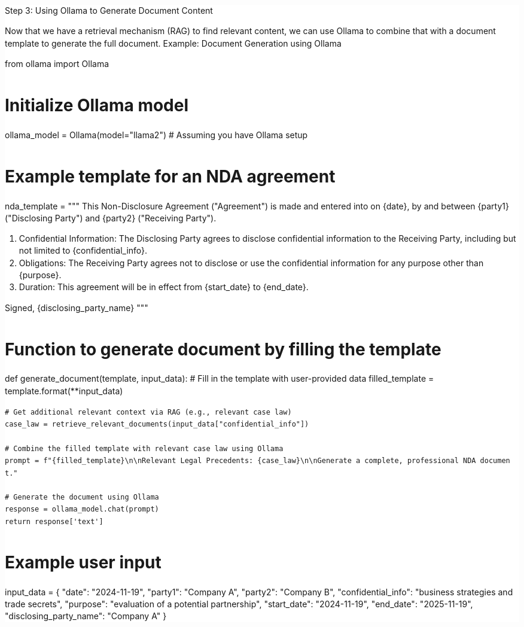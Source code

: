 Step 3: Using Ollama to Generate Document Content

Now that we have a retrieval mechanism (RAG) to find relevant content, we can use Ollama to combine that with a document template to generate the full document.
Example: Document Generation using Ollama

from ollama import Ollama

# Initialize Ollama model
ollama_model = Ollama(model="llama2")  # Assuming you have Ollama setup

# Example template for an NDA agreement
nda_template = """
This Non-Disclosure Agreement ("Agreement") is made and entered into on {date}, by and between {party1} ("Disclosing Party") and {party2} ("Receiving Party").

1. Confidential Information: The Disclosing Party agrees to disclose confidential information to the Receiving Party, including but not limited to {confidential_info}.
2. Obligations: The Receiving Party agrees not to disclose or use the confidential information for any purpose other than {purpose}.
3. Duration: This agreement will be in effect from {start_date} to {end_date}.

Signed,
{disclosing_party_name}
"""

# Function to generate document by filling the template
def generate_document(template, input_data):
    # Fill in the template with user-provided data
    filled_template = template.format(**input_data)

    # Get additional relevant context via RAG (e.g., relevant case law)
    case_law = retrieve_relevant_documents(input_data["confidential_info"])

    # Combine the filled template with relevant case law using Ollama
    prompt = f"{filled_template}\n\nRelevant Legal Precedents: {case_law}\n\nGenerate a complete, professional NDA document."
    
    # Generate the document using Ollama
    response = ollama_model.chat(prompt)
    return response['text']

# Example user input
input_data = {
    "date": "2024-11-19",
    "party1": "Company A",
    "party2": "Company B",
    "confidential_info": "business strategies and trade secrets",
    "purpose": "evaluation of a potential partnership",
    "start_date": "2024-11-19",
    "end_date": "2025-11-19",
    "disclosing_party_name": "Company A"
}
